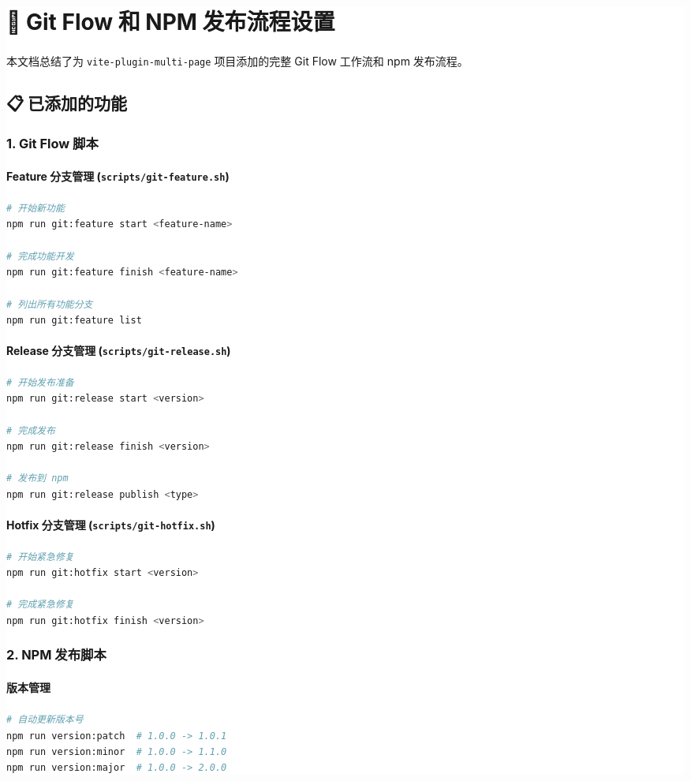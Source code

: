 # 🔄 Git Flow 和 NPM 发布流程设置

本文档总结了为 `vite-plugin-multi-page` 项目添加的完整 Git Flow 工作流和 npm 发布流程。

## 📋 已添加的功能

### 1. Git Flow 脚本

#### Feature 分支管理 (`scripts/git-feature.sh`)

```bash
# 开始新功能
npm run git:feature start <feature-name>

# 完成功能开发
npm run git:feature finish <feature-name>

# 列出所有功能分支
npm run git:feature list
```

#### Release 分支管理 (`scripts/git-release.sh`)

```bash
# 开始发布准备
npm run git:release start <version>

# 完成发布
npm run git:release finish <version>

# 发布到 npm
npm run git:release publish <type>
```

#### Hotfix 分支管理 (`scripts/git-hotfix.sh`)

```bash
# 开始紧急修复
npm run git:hotfix start <version>

# 完成紧急修复
npm run git:hotfix finish <version>
```

### 2. NPM 发布脚本

#### 版本管理

```bash
# 自动更新版本号
npm run version:patch  # 1.0.0 -> 1.0.1
npm run version:minor  # 1.0.0 -> 1.1.0
npm run version:major  # 1.0.0 -> 2.0.0
```

